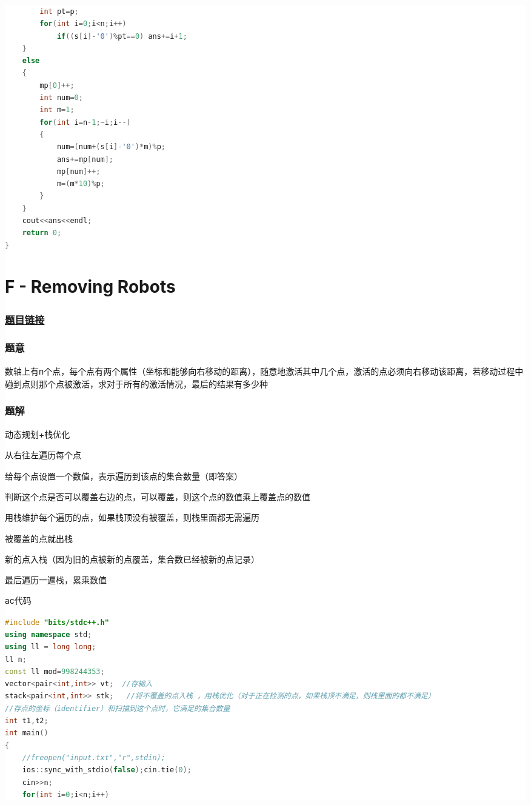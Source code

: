```cpp
		int pt=p;
		for(int i=0;i<n;i++)
			if((s[i]-'0')%pt==0) ans+=i+1;
	}
	else
	{
		mp[0]++;
		int num=0;
		int m=1;
		for(int i=n-1;~i;i--)
		{
			num=(num+(s[i]-'0')*m)%p;
			ans+=mp[num];
			mp[num]++;
			m=(m*10)%p;
		}
	}
	cout<<ans<<endl;
	return 0;
}

```

# F - Removing Robots
### [题目链接](https://atcoder.jp/contests/abc158/tasks/abc158_f)
### 题意
数轴上有n个点，每个点有两个属性（坐标和能够向右移动的距离），随意地激活其中几个点，激活的点必须向右移动该距离，若移动过程中碰到点则那个点被激活，求对于所有的激活情况，最后的结果有多少种

### 题解
动态规划+栈优化

从右往左遍历每个点

给每个点设置一个数值，表示遍历到该点的集合数量（即答案）

判断这个点是否可以覆盖右边的点，可以覆盖，则这个点的数值乘上覆盖点的数值

用栈维护每个遍历的点，如果栈顶没有被覆盖，则栈里面都无需遍历

被覆盖的点就出栈

新的点入栈（因为旧的点被新的点覆盖，集合数已经被新的点记录）

最后遍历一遍栈，累乘数值

ac代码

```cpp
#include "bits/stdc++.h"
using namespace std;
using ll = long long;
ll n;
const ll mod=998244353;
vector<pair<int,int>> vt;  //存输入 
stack<pair<int,int>> stk;   //将不覆盖的点入栈 ，用栈优化（对于正在检测的点，如果栈顶不满足，则栈里面的都不满足） 
//存点的坐标（identifier）和扫描到这个点时，它满足的集合数量 
int t1,t2;
int main()
{
	//freopen("input.txt","r",stdin);
	ios::sync_with_stdio(false);cin.tie(0);
	cin>>n;
	for(int i=0;i<n;i++)
```